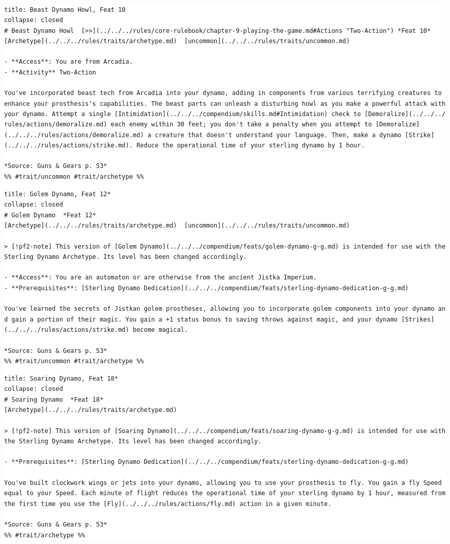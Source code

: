 ```ad-embed-feat
title: Beast Dynamo Howl, Feat 10
collapse: closed
# Beast Dynamo Howl  [>>](../../../rules/core-rulebook/chapter-9-playing-the-game.md#Actions "Two-Action") *Feat 10*  
[Archetype](../../../rules/traits/archetype.md)  [uncommon](../../../rules/traits/uncommon.md)  

- **Access**: You are from Arcadia.
- **Activity** Two-Action

You've incorporated beast tech from Arcadia into your dynamo, adding in components from various terrifying creatures to enhance your prosthesis's capabilities. The beast parts can unleash a disturbing howl as you make a powerful attack with your dynamo. Attempt a single [Intimidation](../../../compendium/skills.md#Intimidation) check to [Demoralize](../../../rules/actions/demoralize.md) each enemy within 30 feet; you don't take a penalty when you attempt to [Demoralize](../../../rules/actions/demoralize.md) a creature that doesn't understand your language. Then, make a dynamo [Strike](../../../rules/actions/strike.md). Reduce the operational time of your sterling dynamo by 1 hour.

*Source: Guns & Gears p. 53*  
%% #trait/uncommon #trait/archetype %%
```  

```ad-embed-feat
title: Golem Dynamo, Feat 12*
collapse: closed
# Golem Dynamo  *Feat 12*  
[Archetype](../../../rules/traits/archetype.md)  [uncommon](../../../rules/traits/uncommon.md)  

> [!pf2-note] This version of [Golem Dynamo](../../../compendium/feats/golem-dynamo-g-g.md) is intended for use with the Sterling Dynamo Archetype. Its level has been changed accordingly.

- **Access**: You are an automaton or are otherwise from the ancient Jistka Imperium.
- **Prerequisites**: [Sterling Dynamo Dedication](../../../compendium/feats/sterling-dynamo-dedication-g-g.md)

You've learned the secrets of Jistkan golem prostheses, allowing you to incorporate golem components into your dynamo and gain a portion of their magic. You gain a +1 status bonus to saving throws against magic, and your dynamo [Strikes](../../../rules/actions/strike.md) become magical.

*Source: Guns & Gears p. 53*  
%% #trait/uncommon #trait/archetype %%
```  

```ad-embed-feat
title: Soaring Dynamo, Feat 18*
collapse: closed
# Soaring Dynamo  *Feat 18*  
[Archetype](../../../rules/traits/archetype.md)  

> [!pf2-note] This version of [Soaring Dynamo](../../../compendium/feats/soaring-dynamo-g-g.md) is intended for use with the Sterling Dynamo Archetype. Its level has been changed accordingly.

- **Prerequisites**: [Sterling Dynamo Dedication](../../../compendium/feats/sterling-dynamo-dedication-g-g.md)

You've built clockwork wings or jets into your dynamo, allowing you to use your prosthesis to fly. You gain a fly Speed equal to your Speed. Each minute of flight reduces the operational time of your sterling dynamo by 1 hour, measured from the first time you use the [Fly](../../../rules/actions/fly.md) action in a given minute.

*Source: Guns & Gears p. 53*  
%% #trait/archetype %%
```
